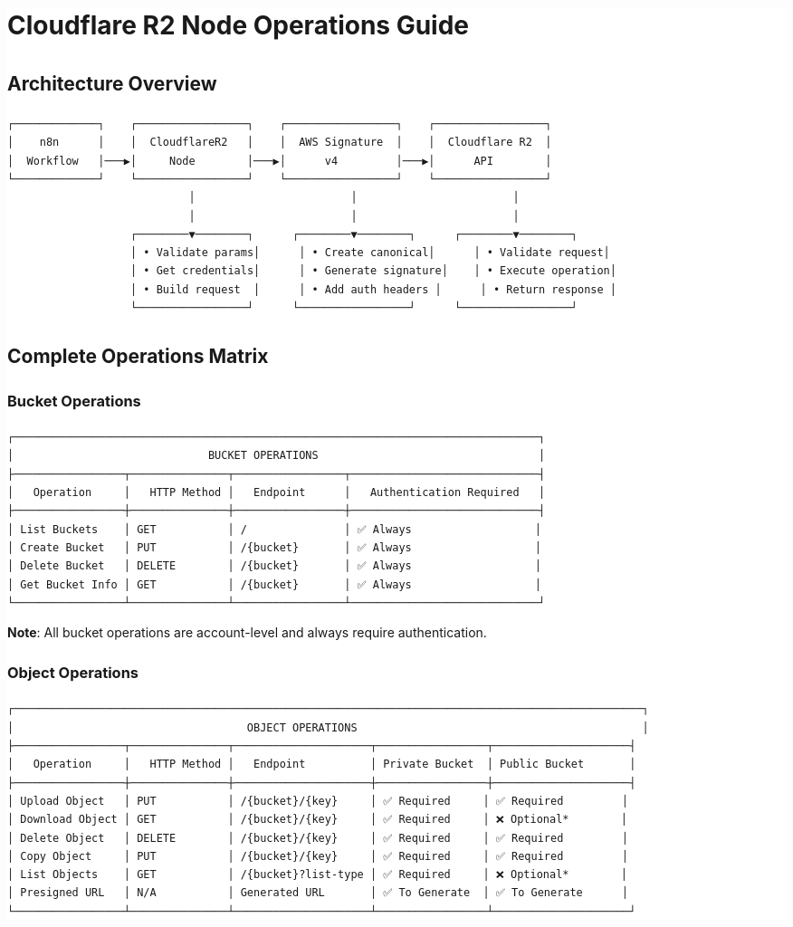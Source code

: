 # Cloudflare R2 Node Operations Guide

## Architecture Overview

```
┌─────────────┐    ┌─────────────────┐    ┌─────────────────┐    ┌─────────────────┐
│    n8n      │    │  CloudflareR2   │    │  AWS Signature  │    │  Cloudflare R2  │
│  Workflow   │───▶│     Node        │───▶│      v4         │───▶│      API        │
└─────────────┘    └─────────────────┘    └─────────────────┘    └─────────────────┘
                            │                        │                        │
                            │                        │                        │
                   ┌────────▼────────┐      ┌────────▼────────┐      ┌────────▼────────┐
                   │ • Validate params│      │ • Create canonical│      │ • Validate request│
                   │ • Get credentials│      │ • Generate signature│    │ • Execute operation│
                   │ • Build request  │      │ • Add auth headers │      │ • Return response │
                   └─────────────────┘      └─────────────────┘      └─────────────────┘
```

## Complete Operations Matrix

### Bucket Operations

```
┌─────────────────────────────────────────────────────────────────────────────────┐
│                              BUCKET OPERATIONS                                  │
├─────────────────┬───────────────┬─────────────────┬─────────────────────────────┤
│   Operation     │   HTTP Method │   Endpoint      │   Authentication Required   │
├─────────────────┼───────────────┼─────────────────┼─────────────────────────────┤
│ List Buckets    │ GET           │ /               │ ✅ Always                   │
│ Create Bucket   │ PUT           │ /{bucket}       │ ✅ Always                   │
│ Delete Bucket   │ DELETE        │ /{bucket}       │ ✅ Always                   │
│ Get Bucket Info │ GET           │ /{bucket}       │ ✅ Always                   │
└─────────────────┴───────────────┴─────────────────┴─────────────────────────────┘
```

**Note**: All bucket operations are account-level and always require authentication.

### Object Operations

```
┌─────────────────────────────────────────────────────────────────────────────────────────────────┐
│                                    OBJECT OPERATIONS                                            │
├─────────────────┬───────────────┬─────────────────────┬─────────────────┬─────────────────────┤
│   Operation     │   HTTP Method │   Endpoint          │ Private Bucket  │ Public Bucket       │
├─────────────────┼───────────────┼─────────────────────┼─────────────────┼─────────────────────┤
│ Upload Object   │ PUT           │ /{bucket}/{key}     │ ✅ Required     │ ✅ Required         │
│ Download Object │ GET           │ /{bucket}/{key}     │ ✅ Required     │ ❌ Optional*        │
│ Delete Object   │ DELETE        │ /{bucket}/{key}     │ ✅ Required     │ ✅ Required         │
│ Copy Object     │ PUT           │ /{bucket}/{key}     │ ✅ Required     │ ✅ Required         │
│ List Objects    │ GET           │ /{bucket}?list-type │ ✅ Required     │ ❌ Optional*        │
│ Presigned URL   │ N/A           │ Generated URL       │ ✅ To Generate  │ ✅ To Generate      │
└─────────────────┴───────────────┴─────────────────────┴─────────────────┴─────────────────────┘
```
